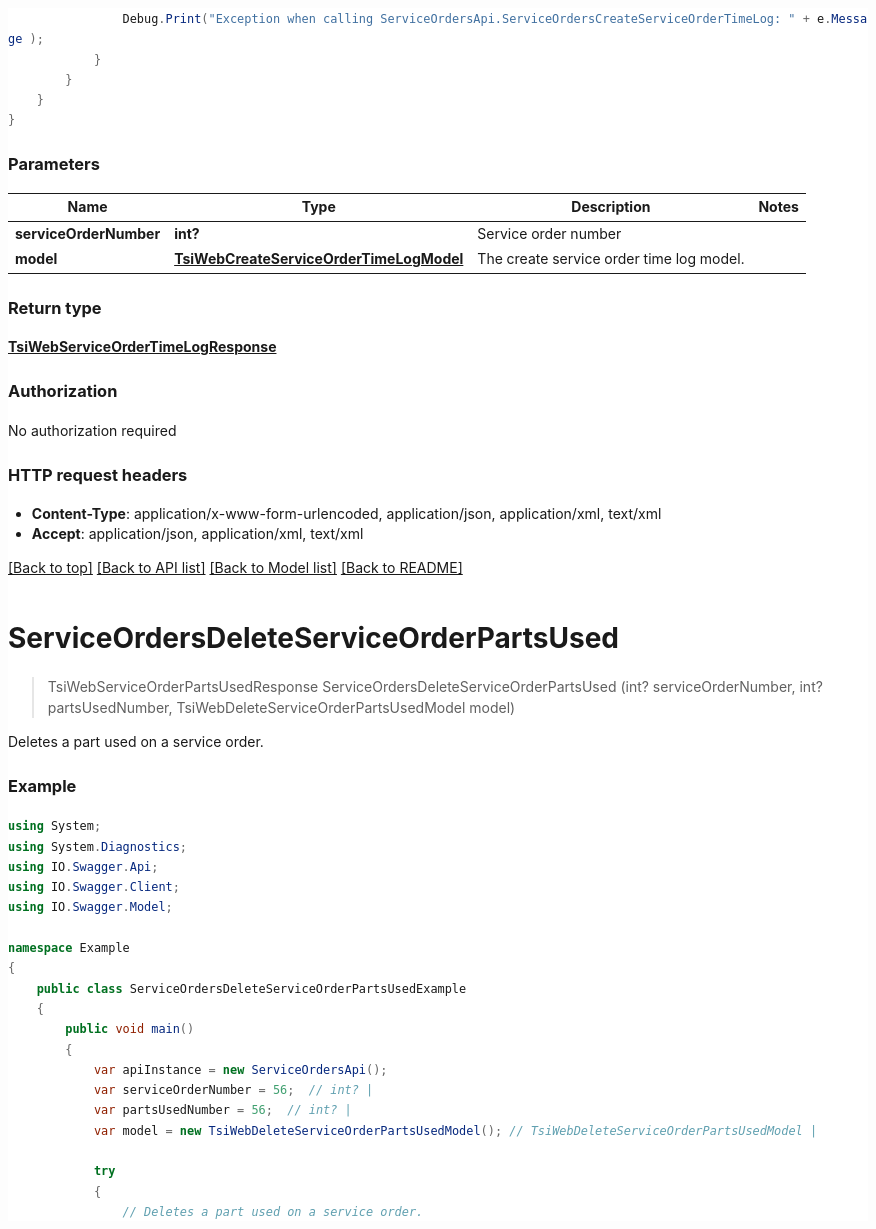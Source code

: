 ```csharp
                Debug.Print("Exception when calling ServiceOrdersApi.ServiceOrdersCreateServiceOrderTimeLog: " + e.Message );
            }
        }
    }
}
```

### Parameters

Name | Type | Description  | Notes
------------- | ------------- | ------------- | -------------
 **serviceOrderNumber** | **int?**| Service order number | 
 **model** | [**TsiWebCreateServiceOrderTimeLogModel**](TsiWebCreateServiceOrderTimeLogModel.md)| The create service order time log model. | 

### Return type

[**TsiWebServiceOrderTimeLogResponse**](TsiWebServiceOrderTimeLogResponse.md)

### Authorization

No authorization required

### HTTP request headers

 - **Content-Type**: application/x-www-form-urlencoded, application/json, application/xml, text/xml
 - **Accept**: application/json, application/xml, text/xml

[[Back to top]](#) [[Back to API list]](../README.md#documentation-for-api-endpoints) [[Back to Model list]](../README.md#documentation-for-models) [[Back to README]](../README.md)

<a name="serviceordersdeleteserviceorderpartsused"></a>
# **ServiceOrdersDeleteServiceOrderPartsUsed**
> TsiWebServiceOrderPartsUsedResponse ServiceOrdersDeleteServiceOrderPartsUsed (int? serviceOrderNumber, int? partsUsedNumber, TsiWebDeleteServiceOrderPartsUsedModel model)

Deletes a part used on a service order.

### Example
```csharp
using System;
using System.Diagnostics;
using IO.Swagger.Api;
using IO.Swagger.Client;
using IO.Swagger.Model;

namespace Example
{
    public class ServiceOrdersDeleteServiceOrderPartsUsedExample
    {
        public void main()
        {
            var apiInstance = new ServiceOrdersApi();
            var serviceOrderNumber = 56;  // int? | 
            var partsUsedNumber = 56;  // int? | 
            var model = new TsiWebDeleteServiceOrderPartsUsedModel(); // TsiWebDeleteServiceOrderPartsUsedModel | 

            try
            {
                // Deletes a part used on a service order.
```